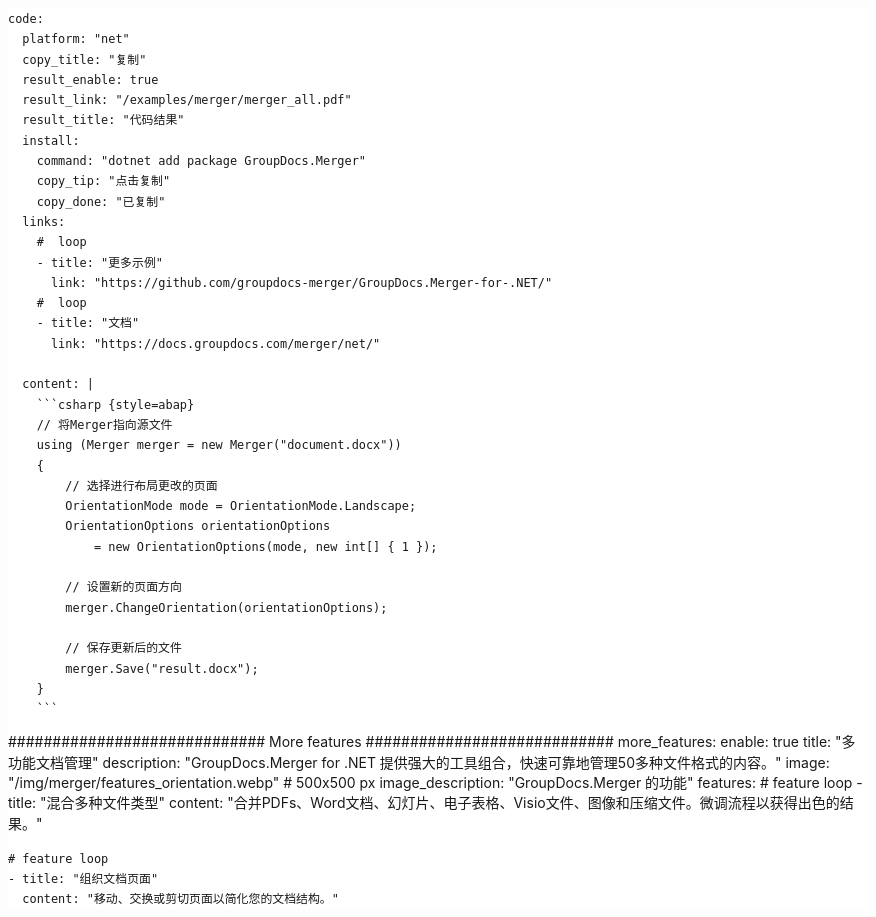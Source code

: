    code:
      platform: "net"
      copy_title: "复制"
      result_enable: true
      result_link: "/examples/merger/merger_all.pdf"
      result_title: "代码结果"
      install:
        command: "dotnet add package GroupDocs.Merger"
        copy_tip: "点击复制"
        copy_done: "已复制"
      links:
        #  loop
        - title: "更多示例"
          link: "https://github.com/groupdocs-merger/GroupDocs.Merger-for-.NET/"
        #  loop
        - title: "文档"
          link: "https://docs.groupdocs.com/merger/net/"
          
      content: |
        ```csharp {style=abap}
        // 将Merger指向源文件
        using (Merger merger = new Merger("document.docx"))
        {
            // 选择进行布局更改的页面
            OrientationMode mode = OrientationMode.Landscape;
            OrientationOptions orientationOptions 
                = new OrientationOptions(mode, new int[] { 1 });

            // 设置新的页面方向
            merger.ChangeOrientation(orientationOptions);

            // 保存更新后的文件
            merger.Save("result.docx");
        }
        ```            

############################# More features ############################
more_features:
  enable: true
  title: "多功能文档管理"
  description: "GroupDocs.Merger for .NET 提供强大的工具组合，快速可靠地管理50多种文件格式的内容。"
  image: "/img/merger/features_orientation.webp" # 500x500 px
  image_description: "GroupDocs.Merger 的功能"
  features:
    # feature loop
    - title: "混合多种文件类型"
      content: "合并PDFs、Word文档、幻灯片、电子表格、Visio文件、图像和压缩文件。微调流程以获得出色的结果。"

    # feature loop
    - title: "组织文档页面"
      content: "移动、交换或剪切页面以简化您的文档结构。"
